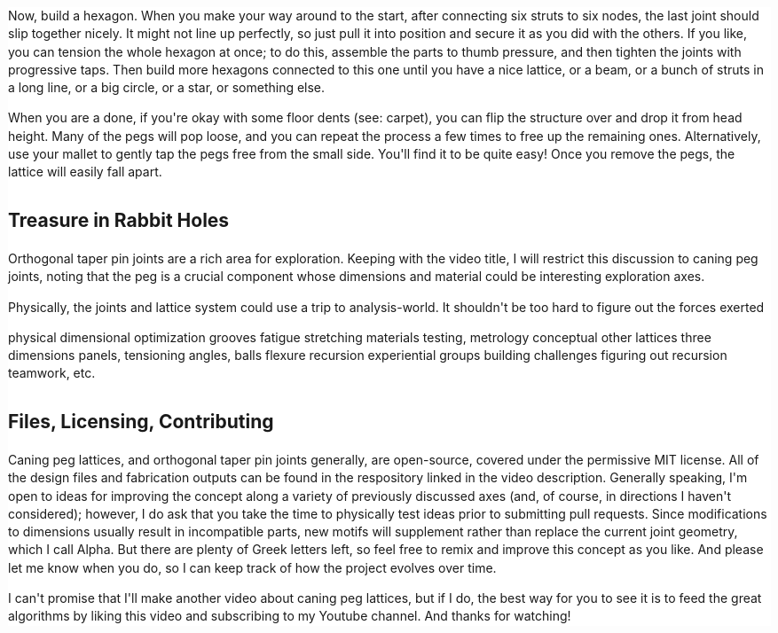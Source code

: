 Now, build a hexagon. When you make your way around to the start, after connecting six struts to six nodes, the last joint should slip together nicely. It might not line up perfectly, so just pull it into position and secure it as you did with the others. If you like, you can tension the whole hexagon at once; to do this, assemble the parts to thumb pressure, and then tighten the joints with progressive taps. Then build more hexagons connected to this one until you have a nice lattice, or a beam, or a bunch of struts in a long line, or a big circle, or a star, or something else. 

When you are a done, if you're okay with some floor dents (see: carpet), you can flip the structure over and drop it from head height. Many of the pegs will pop loose, and you can repeat the process a few times to free up the remaining ones. Alternatively, use your mallet to gently tap the pegs free from the small side. You'll find it to be quite easy! Once you remove the pegs, the lattice will easily fall apart.

## Treasure in Rabbit Holes

Orthogonal taper pin joints are a rich area for exploration. Keeping with the video title, I will restrict this discussion to caning peg joints, noting that the peg is a crucial component whose dimensions and material could be interesting exploration axes.

Physically, the joints and lattice system could use a trip to analysis-world. It shouldn't be too hard to figure out the forces exerted 


physical
    dimensional optimization
    grooves
    fatigue
    stretching
    materials
    testing, metrology
conceptual
    other lattices
    three dimensions
    panels, tensioning
    angles, balls
    flexure
    recursion
experiential
    groups
    building challenges
    figuring out recursion
    teamwork, etc.

## Files, Licensing, Contributing

Caning peg lattices, and orthogonal taper pin joints generally, are open-source, covered under the permissive MIT license. All of the design files and fabrication outputs can be found in the respository linked in the video description. Generally speaking, I'm open to ideas for improving the concept along a variety of previously discussed axes (and, of course, in directions I haven't considered); however, I do ask that you take the time to physically test ideas prior to submitting pull requests. Since modifications to dimensions usually result in incompatible parts, new motifs will supplement rather than replace the current joint geometry, which I call Alpha. But there are plenty of Greek letters left, so feel free to remix and improve this concept as you like. And please let me know when you do, so I can keep track of how the project evolves over time. 

I can't promise that I'll make another video about caning peg lattices, but if I do, the best way for you to see it is to feed the great algorithms by liking this video and subscribing to my Youtube channel. And thanks for watching! 